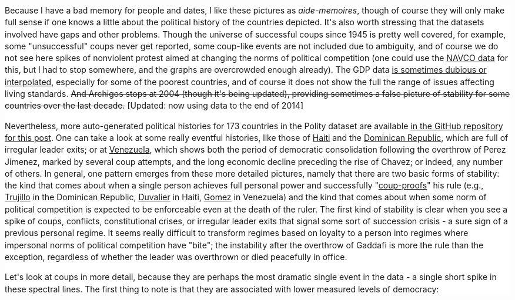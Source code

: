 Because I have a bad memory for people and dates, I like these pictures as *aide-memoires*, though of course they will only make full sense if one knows a little about the political history of the countries depicted. It's also worth stressing that the datasets involved have gaps and other problems. Though the universe of successful coups since 1945 is pretty well covered, for example, some "unsuccessful" coups never get reported, some coup-like events are not included due to ambiguity, and of course we do not see here spikes of nonviolent protest aimed at changing the norms of political competition (one could use the [NAVCO data](http://www.du.edu/korbel/sie/research/chenow_navco_data.html) for this, but I had to stop somewhere, and the graphs are overcrowded enough already). The GDP data [is sometimes dubious or interpolated](http://www.tandfonline.com/toc/rcjd20/35/1), especially for some of the poorest countries, and of course it does not show the full the range of issues affecting living standards. ~~And Archigos stops at 2004 (though it's being updated), providing sometimes a false picture of stability for some countries over the last decade.~~ [Updated: now using data to the end of 2014] 

Nevertheless, more auto-generated political histories for 173 countries in the Polity dataset are available [in the GitHub repository for this post](https://github.com/xmarquez/political-instability-at-a-glance/tree/master/Histories%20of%20instability). One can take a look at some really eventful histories, like those of [Haiti](https://github.com/xmarquez/political-instability-at-a-glance/blob/master/Histories%20of%20instability/Haiti.png) and the [Dominican Republic](https://github.com/xmarquez/political-instability-at-a-glance/blob/master/Histories%20of%20instability/Dominican%20Republic.png), which are full of irregular leader exits; or at [Venezuela](https://github.com/xmarquez/political-instability-at-a-glance/blob/master/Histories%20of%20instability/Venezuela.png), which shows both the period of democratic consolidation following the overthrow of Perez Jimenez, marked by several coup attempts, and the long economic decline preceding the rise of Chavez; or indeed, any number of others. In general, one pattern emerges from these more detailed pictures, namely that there are two basic forms of stability: the kind that comes about when a single person achieves full personal power and successfully "[coup-proofs](http://dx.doi.org/10.1162/016228899560202)" his rule (e.g., [Trujillo](http://en.wikipedia.org/wiki/Rafael_Trujillo) in the Dominican Republic, [Duvalier](http://en.wikipedia.org/wiki/Fran%C3%A7ois_Duvalier) in Haiti, [Gomez](http://en.wikipedia.org/wiki/Juan_Vicente_G%C3%B3mez) in Venezuela) and the kind that comes about when some norm of political competition is expected to be enforceable even at the death of the ruler. The first kind of stability is clear when you see a spike of coups, conflicts, constitutional crises, or irregular leader exits that signal some sort of succession crisis - a sure sign of a previous personal regime. It seems really difficult to transform regimes based on loyalty to a person into regimes where impersonal norms of political competition have "bite"; the instability after the overthrow of Gaddafi is more the rule than the exception, regardless of whether the leader was overthrown or died peacefully in office.

Let's look at coups in more detail, because they are perhaps the most dramatic single event in the data - a single short spike in these spectral lines. The first thing to note is that they are associated with lower measured levels of democracy:
